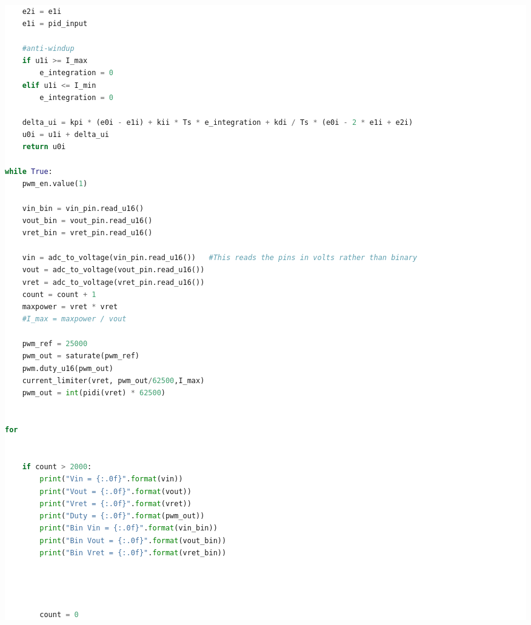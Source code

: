 ```python
    e2i = e1i
    e1i = pid_input
    
    #anti-windup
    if u1i >= I_max
        e_integration = 0
    elif u1i <= I_min
        e_integration = 0

    delta_ui = kpi * (e0i - e1i) + kii * Ts * e_integration + kdi / Ts * (e0i - 2 * e1i + e2i)
    u0i = u1i + delta_ui
    return u0i 
        
while True:
    pwm_en.value(1)

    vin_bin = vin_pin.read_u16()
    vout_bin = vout_pin.read_u16()
    vret_bin = vret_pin.read_u16()
 
    vin = adc_to_voltage(vin_pin.read_u16())   #This reads the pins in volts rather than binary
    vout = adc_to_voltage(vout_pin.read_u16())
    vret = adc_to_voltage(vret_pin.read_u16())
    count = count + 1
    maxpower = vret * vret
    #I_max = maxpower / vout

    pwm_ref = 25000
    pwm_out = saturate(pwm_ref)
    pwm.duty_u16(pwm_out)
    current_limiter(vret, pwm_out/62500,I_max)
    pwm_out = int(pidi(vret) * 62500)
    
     
for 
    

    if count > 2000:
        print("Vin = {:.0f}".format(vin))
        print("Vout = {:.0f}".format(vout))
        print("Vret = {:.0f}".format(vret))
        print("Duty = {:.0f}".format(pwm_out))
        print("Bin Vin = {:.0f}".format(vin_bin))
        print("Bin Vout = {:.0f}".format(vout_bin))
        print("Bin Vret = {:.0f}".format(vret_bin))
    
        

        
        count = 0
```
